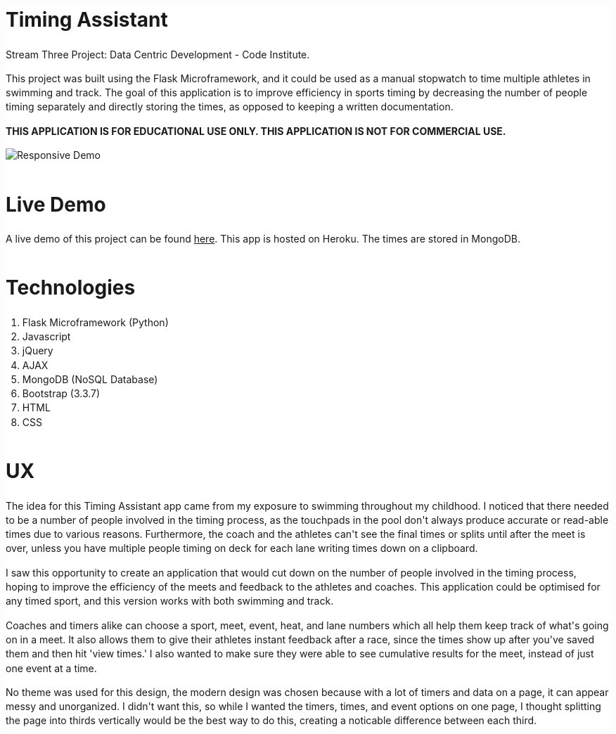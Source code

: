 # Timing Assistant

Stream Three Project: Data Centric Development - Code Institute.  

This project was built using the Flask Microframework, and it could be used as a manual stopwatch to time multiple athletes in swimming and track. The goal of this application is to improve efficiency in sports timing by decreasing the number of people timing separately and directly storing the times, as opposed to keeping a written documentation.  

**THIS APPLICATION IS FOR EDUCATIONAL USE ONLY. THIS APPLICATION IS NOT FOR COMMERCIAL USE.**

![Responsive Demo](https://raw.githubusercontent.com/hschafer2017/Sports-Multi-timer-Assistant/master/readme_resources/TimingDesign.gif "Responsive Demo")

# Live Demo

A live demo of this project can be found [here](https://timing-assistant.herokuapp.com/). This app is hosted on Heroku. The times are stored in MongoDB. 

# Technologies

1. Flask Microframework (Python)
2. Javascript 
3. jQuery
4. AJAX 
5. MongoDB (NoSQL Database)
6. Bootstrap (3.3.7)
7. HTML
8. CSS 

# UX

The idea for this Timing Assistant app came from my exposure to swimming throughout my childhood. I noticed that there needed to be a number of people involved in the timing process, as the touchpads in the pool don't always produce accurate or read-able times due to various reasons. Furthermore, the coach and the athletes can't see the final times or splits until after the meet is over, unless you have multiple people timing on deck for each lane writing times down on a clipboard. 

I saw this opportunity to create an application that would cut down on the number of people involved in the timing process, hoping to improve the efficiency of the meets and feedback to the athletes and coaches. This application could be optimised for any timed sport, and this version works with both swimming and track.

Coaches and timers alike can choose a sport, meet, event, heat, and lane numbers which all help them keep track of what's going on in a meet. It also allows them to give their athletes instant feedback after a race, since the times show up after you've saved them and then hit 'view times.' I also wanted to make sure they were able to see cumulative results for the meet, instead of just one event at a time. 

No theme was used for this design, the modern design was chosen because with a lot of timers and data on a page, it can appear messy and unorganized. I didn't want this, so while I wanted the timers, times, and event options on one page, I thought splitting the page into thirds vertically would be the best way to do this, creating a noticable difference between each third. 
